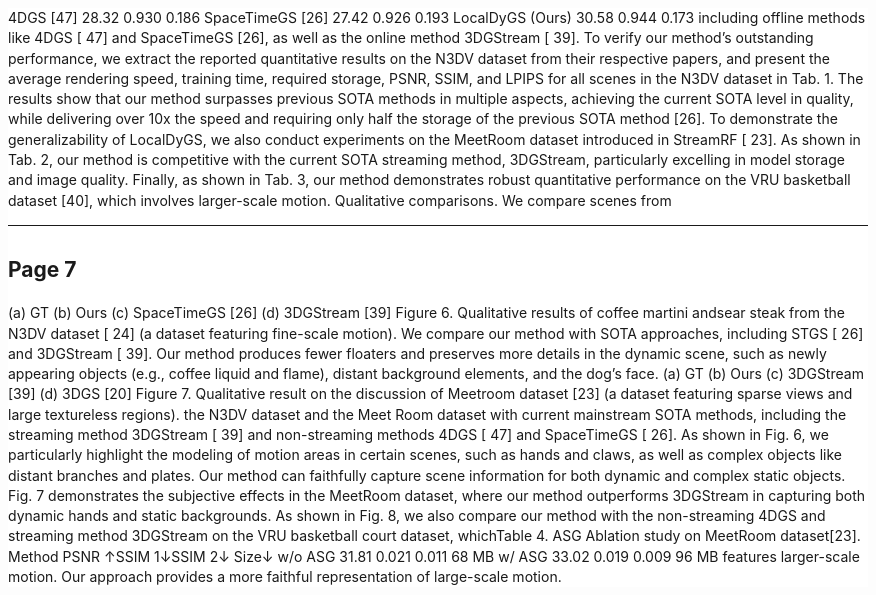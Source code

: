 4DGS [47] 28.32 0.930 0.186
SpaceTimeGS [26] 27.42 0.926 0.193
LocalDyGS (Ours) 30.58 0.944 0.173
including offline methods like 4DGS [ 47] and SpaceTimeGS
[26], as well as the online method 3DGStream [ 39]. To
verify our method’s outstanding performance, we extract
the reported quantitative results on the N3DV dataset from
their respective papers, and present the average rendering
speed, training time, required storage, PSNR, SSIM, and
LPIPS for all scenes in the N3DV dataset in Tab. 1. The
results show that our method surpasses previous SOTA
methods in multiple aspects, achieving the current SOTA
level in quality, while delivering over 10x the speed and
requiring only half the storage of the previous SOTA method
[26]. To demonstrate the generalizability of LocalDyGS,
we also conduct experiments on the MeetRoom dataset
introduced in StreamRF [ 23]. As shown in Tab. 2, our
method is competitive with the current SOTA streaming
method, 3DGStream, particularly excelling in model storage
and image quality. Finally, as shown in Tab. 3, our method
demonstrates robust quantitative performance on the VRU
basketball dataset [40], which involves larger-scale motion.
Qualitative comparisons. We compare scenes from

---

## Page 7

(a) GT
 (b) Ours
 (c) SpaceTimeGS [26]
 (d) 3DGStream [39]
Figure 6. Qualitative results of coffee martini andsear steak from the N3DV dataset [ 24] (a dataset featuring fine-scale motion). We compare
our method with SOTA approaches, including STGS [ 26] and 3DGStream [ 39]. Our method produces fewer floaters and preserves more
details in the dynamic scene, such as newly appearing objects (e.g., coffee liquid and flame), distant background elements, and the dog’s face.
(a) GT
 (b) Ours
 (c) 3DGStream [39]
 (d) 3DGS [20]
Figure 7. Qualitative result on the discussion of Meetroom dataset [23] (a dataset featuring sparse views and large textureless regions).
the N3DV dataset and the Meet Room dataset with current
mainstream SOTA methods, including the streaming method
3DGStream [ 39] and non-streaming methods 4DGS [ 47]
and SpaceTimeGS [ 26]. As shown in Fig. 6, we particularly
highlight the modeling of motion areas in certain scenes,
such as hands and claws, as well as complex objects like
distant branches and plates. Our method can faithfully
capture scene information for both dynamic and complex
static objects. Fig. 7 demonstrates the subjective effects
in the MeetRoom dataset, where our method outperforms
3DGStream in capturing both dynamic hands and static
backgrounds. As shown in Fig. 8, we also compare our
method with the non-streaming 4DGS and streaming method
3DGStream on the VRU basketball court dataset, whichTable 4. ASG Ablation study on MeetRoom dataset[23].
Method PSNR ↑SSIM 1↓SSIM 2↓ Size↓
w/o ASG 31.81 0.021 0.011 68 MB
w/ ASG 33.02 0.019 0.009 96 MB
features larger-scale motion. Our approach provides a more
faithful representation of large-scale motion.